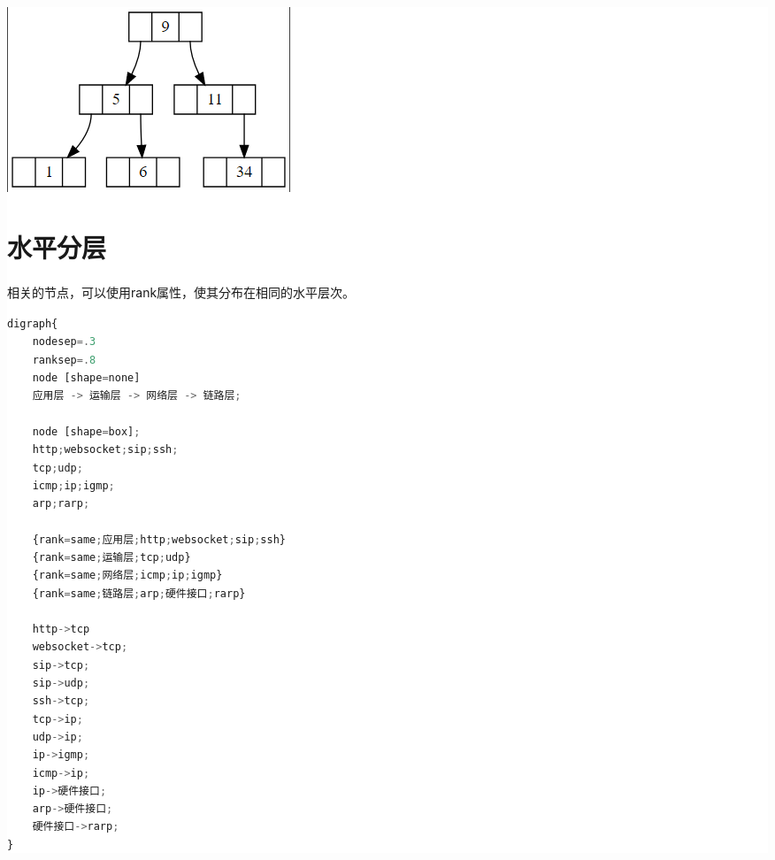 ![](2022-10-29-20-12-50.png)

# 水平分层

相关的节点，可以使用rank属性，使其分布在相同的水平层次。
```javascript
digraph{
	nodesep=.3
	ranksep=.8
	node [shape=none]
	应用层 -> 运输层 -> 网络层 -> 链路层;

	node [shape=box];
	http;websocket;sip;ssh;
	tcp;udp;
	icmp;ip;igmp;
	arp;rarp;
	
	{rank=same;应用层;http;websocket;sip;ssh}
	{rank=same;运输层;tcp;udp}
	{rank=same;网络层;icmp;ip;igmp}
	{rank=same;链路层;arp;硬件接口;rarp}
	
	http->tcp
	websocket->tcp;
	sip->tcp;
	sip->udp;
	ssh->tcp;
	tcp->ip;
	udp->ip;
	ip->igmp;
	icmp->ip;
	ip->硬件接口;
	arp->硬件接口;
	硬件接口->rarp;
}
```